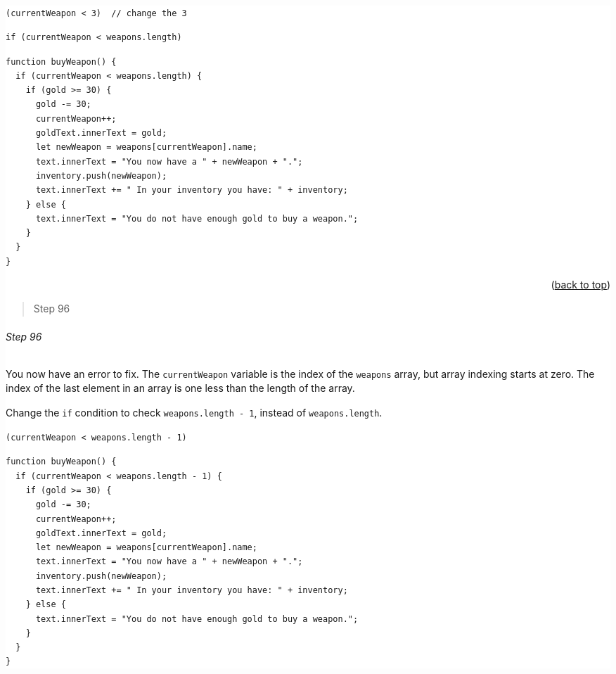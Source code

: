 

```
(currentWeapon < 3)  // change the 3
```

```
if (currentWeapon < weapons.length)  
```

```
function buyWeapon() {
  if (currentWeapon < weapons.length) {
    if (gold >= 30) {
      gold -= 30;
      currentWeapon++;
      goldText.innerText = gold;
      let newWeapon = weapons[currentWeapon].name;
      text.innerText = "You now have a " + newWeapon + ".";
      inventory.push(newWeapon);
      text.innerText += " In your inventory you have: " + inventory;
    } else {
      text.innerText = "You do not have enough gold to buy a weapon.";
    }
  }
}
```

<p align="right">(<a href="#readme-top">back to top</a>)</p>


> Step 96
###### Step 96

You now have an error to fix. The `currentWeapon` variable is the index of the `weapons` array, but array indexing starts at zero. The index of the last element in an array is one less than the length of the array.

Change the `if` condition to check `weapons.length - 1`, instead of `weapons.length`.

```
(currentWeapon < weapons.length - 1)     
```

```
function buyWeapon() {
  if (currentWeapon < weapons.length - 1) {
    if (gold >= 30) {
      gold -= 30;
      currentWeapon++;
      goldText.innerText = gold;
      let newWeapon = weapons[currentWeapon].name;
      text.innerText = "You now have a " + newWeapon + ".";
      inventory.push(newWeapon);
      text.innerText += " In your inventory you have: " + inventory;
    } else {
      text.innerText = "You do not have enough gold to buy a weapon.";
    }
  }
}
```
